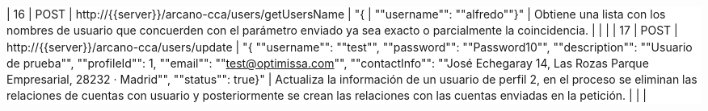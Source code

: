 | 16                                                                                                                                                                                                                                                                                                                                                                     | POST   | http://{{server}}/arcano-cca/users/getUsersName                                                                    | "{                                                                                                                                                                                                                                                                                                                                                                                                                                                                                      | ""username"": ""alfredo""}"                                                                                                                                                                                                                                                                                                                                                                                                                                                    | Obtiene una lista con los nombres de usuario que concuerden con el parámetro enviado ya sea exacto o parcialmente la coincidencia.                                                                                                                                                                                              |                                                                                                                                                                                                                                                                                                             |                                                                                                                                                                                                                                                                                         |
| 17                                                                                                                                                                                                                                                                                                                                                                     | POST   | http://{{server}}/arcano-cca/users/update                                                                          | "{    ""username"": ""test"",    ""password"": ""Password10"",    ""description"": ""Usuario de prueba"",    ""profileId"": 1,    ""email"": ""test@optimissa.com"",    ""contactInfo"": ""José Echegaray 14, Las Rozas Parque Empresarial, 28232 · Madrid"",    ""status"": true}"                                                                                                                                                                                                     | Actualiza la información de un usuario de perfil 2, en el proceso se eliminan las relaciones de cuentas con usuario y posteriormente se crean las relaciones con las cuentas enviadas en la petición.                                                                                                                                                                                                                                                                          |                                                                                                                                                                                                                                                                                                                                 |                                                                                                                                                                                                                                                                                                             |